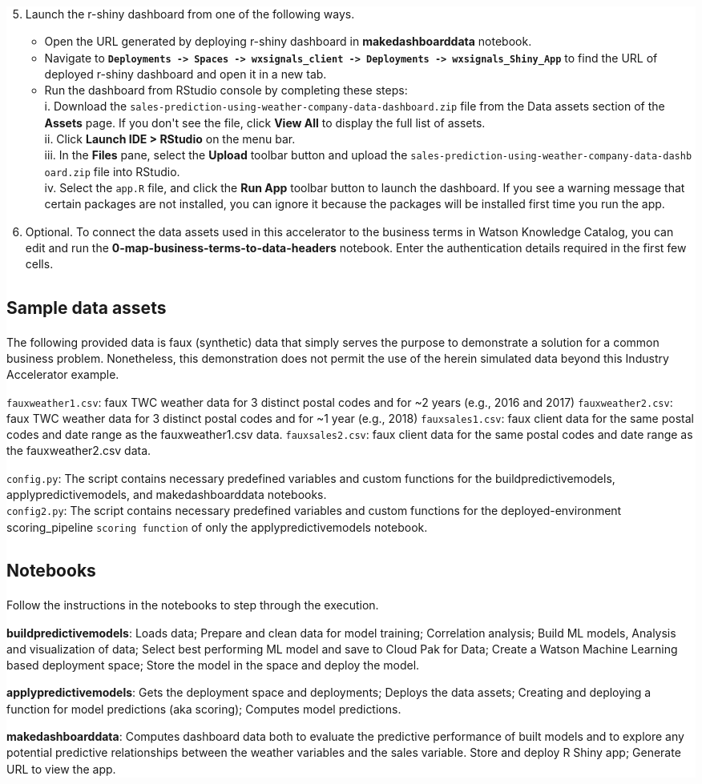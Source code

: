 5. Launch the r-shiny dashboard from one of the following ways.
    - Open the URL generated by deploying r-shiny dashboard in **makedashboarddata** notebook. 
    - Navigate to **`Deployments -> Spaces -> wxsignals_client -> Deployments -> wxsignals_Shiny_App`** to find the URL of deployed r-shiny dashboard and open it in a new tab.
    - Run the dashboard from RStudio console by completing these steps: <br>
     i. Download the `sales-prediction-using-weather-company-data-dashboard.zip` file from the Data assets section of the **Assets** page. If you don't see the file, click **View All** to display the full list of assets.<br>
     ii. Click **Launch IDE > RStudio** on the menu bar. <br>
     iii. In the **Files** pane, select the **Upload** toolbar button and upload the `sales-prediction-using-weather-company-data-dashboard.zip` file into RStudio.<br>
     iv. Select the `app.R` file, and click the **Run App** toolbar button to launch the dashboard. If you see a warning message that certain packages are not installed, you can ignore it because the packages will be installed first time you run the app. <br>

6. Optional. To connect the data assets used in this accelerator to the business terms in Watson Knowledge Catalog, you can edit and run the **0-map-business-terms-to-data-headers** notebook. Enter the authentication details required in the first few cells. 

 <a id="data-assets"></a>
## Sample data assets

The following provided data is faux (synthetic) data that simply serves the purpose to demonstrate a solution for a common business problem. Nonetheless, this demonstration does not permit the use of the herein simulated data beyond this Industry Accelerator example.

`fauxweather1.csv`: faux TWC weather data for 3 distinct postal codes and for ~2 years (e.g., 2016 and 2017)
`fauxweather2.csv`: faux TWC weather data for 3 distinct postal codes and for ~1 year (e.g., 2018)
`fauxsales1.csv`: faux client data for the same postal codes and date range as the fauxweather1.csv data.
`fauxsales2.csv`: faux client data for the same postal codes and date range as the fauxweather2.csv data.<br>

`config.py`: The script contains necessary predefined variables and custom functions for the buildpredictivemodels, applypredictivemodels, and makedashboarddata notebooks. <br>
`config2.py`: The script contains necessary predefined variables and custom functions for the deployed-environment scoring_pipeline `scoring function` of only the applypredictivemodels notebook. <br>

<a id="notebooks"></a>
## Notebooks

Follow the instructions in the notebooks to step through the execution.

**buildpredictivemodels**: Loads data; Prepare and clean data for model training; Correlation analysis; Build ML models, Analysis and visualization of data; Select best performing ML model and save to Cloud Pak for Data; Create a Watson Machine Learning based deployment space; Store the model in the space and deploy the model.

**applypredictivemodels**: Gets the deployment space and deployments; Deploys the data assets; Creating and deploying a function for model predictions (aka scoring); Computes model predictions.

**makedashboarddata**: Computes dashboard data both to evaluate the predictive performance of built models and to explore any potential predictive relationships between the weather variables and the sales variable. Store and deploy R Shiny app; Generate URL to view the app.
